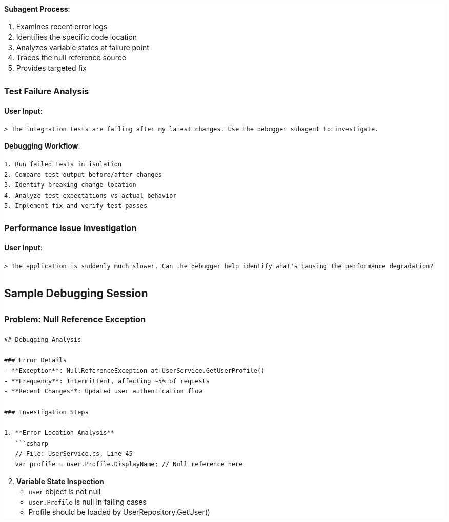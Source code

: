 **Subagent Process**:
1. Examines recent error logs
2. Identifies the specific code location
3. Analyzes variable states at failure point
4. Traces the null reference source
5. Provides targeted fix

### Test Failure Analysis

**User Input**:
```
> The integration tests are failing after my latest changes. Use the debugger subagent to investigate.
```

**Debugging Workflow**:
```
1. Run failed tests in isolation
2. Compare test output before/after changes
3. Identify breaking change location
4. Analyze test expectations vs actual behavior
5. Implement fix and verify test passes
```

### Performance Issue Investigation

**User Input**:
```
> The application is suddenly much slower. Can the debugger help identify what's causing the performance degradation?
```

## Sample Debugging Session

### Problem: Null Reference Exception

```
## Debugging Analysis

### Error Details
- **Exception**: NullReferenceException at UserService.GetUserProfile()
- **Frequency**: Intermittent, affecting ~5% of requests
- **Recent Changes**: Updated user authentication flow

### Investigation Steps

1. **Error Location Analysis**
   ```csharp
   // File: UserService.cs, Line 45
   var profile = user.Profile.DisplayName; // Null reference here
   ```

2. **Variable State Inspection**
   - `user` object is not null
   - `user.Profile` is null in failing cases
   - Profile should be loaded by UserRepository.GetUser()
